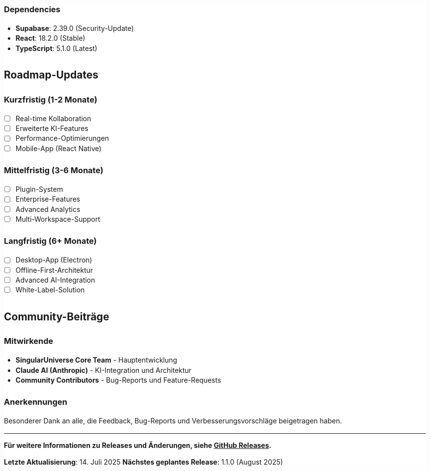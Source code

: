 ### Dependencies
- **Supabase**: 2.39.0 (Security-Update)
- **React**: 18.2.0 (Stable)
- **TypeScript**: 5.1.0 (Latest)

## Roadmap-Updates

### Kurzfristig (1-2 Monate)
- [ ] Real-time Kollaboration
- [ ] Erweiterte KI-Features
- [ ] Performance-Optimierungen
- [ ] Mobile-App (React Native)

### Mittelfristig (3-6 Monate)
- [ ] Plugin-System
- [ ] Enterprise-Features
- [ ] Advanced Analytics
- [ ] Multi-Workspace-Support

### Langfristig (6+ Monate)
- [ ] Desktop-App (Electron)
- [ ] Offline-First-Architektur
- [ ] Advanced AI-Integration
- [ ] White-Label-Solution

## Community-Beiträge

### Mitwirkende
- **SingularUniverse Core Team** - Hauptentwicklung
- **Claude AI (Anthropic)** - KI-Integration und Architektur
- **Community Contributors** - Bug-Reports und Feature-Requests

### Anerkennungen
Besonderer Dank an alle, die Feedback, Bug-Reports und Verbesserungsvorschläge beigetragen haben.

---

**Für weitere Informationen zu Releases und Änderungen, siehe [GitHub Releases](https://github.com/SingularUniverse/UniversalDesktop/releases).**

**Letzte Aktualisierung**: 14. Juli 2025
**Nächstes geplantes Release**: 1.1.0 (August 2025)